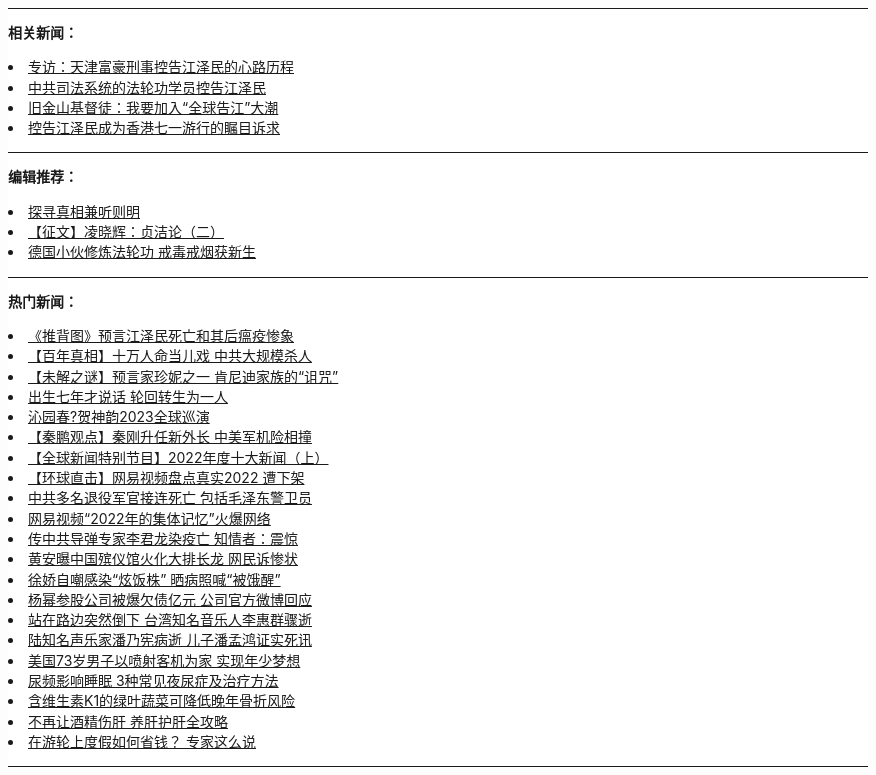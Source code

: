 <hr>


<strong>相关新闻：</strong>
<li><a href="https://github.com/19920513/djy/blob/master/gb/15/6/30/n4469044.md#1">专访：天津富豪刑事控告江泽民的心路历程</a></li>
<li><a href="https://github.com/19920513/djy/blob/master/gb/15/7/1/n4470154.md#1">中共司法系统的法轮功学员控告江泽民</a></li>
<li><a href="https://github.com/19920513/djy/blob/master/gb/15/7/2/n4470667.md#1">旧金山基督徒：我要加入“全球告江”大潮</a></li>
<li><a href="https://github.com/19920513/djy/blob/master/gb/15/7/2/n4470703.md#1">控告江泽民成为香港七一游行的瞩目诉求</a></li>
<hr>


<strong>编辑推荐：</strong>
<li><a href="https://github.com/19920513/djy/blob/master/gb/11/6/17/n3289382.md?dfh#1" target="_blank">探寻真相兼听则明</a></li><li><a href="https://github.com/tsiac2612/djy/blob/master/gb/19/5/14/n11256527.md#1" target="_blank">【征文】凌晓辉：贞洁论（二）</a></li><li><a href="https://github.com/tsiac2612/djy/blob/master/gb/19/7/14/n11383793.md#1" target="_blank">德国小伙修炼法轮功 戒毒戒烟获新生</a></li>
<hr>

<strong>热门新闻：</strong>
<li><a href="https://github.com/19920513/djy/blob/master/gb/22/12/27/n13893016.md#1">《推背图》预言江泽民死亡和其后瘟疫惨象</a></li>
<li><a href="https://github.com/19920513/djy/blob/master/gb/22/12/23/n13890728.md#1">【百年真相】十万人命当儿戏 中共大规模杀人</a></li>
<li><a href="https://github.com/19920513/djy/blob/master/gb/22/12/26/n13891849.md#1">【未解之谜】预言家珍妮之一 肯尼迪家族的“诅咒”</a></li>
<li><a href="https://github.com/19920513/djy/blob/master/gb/22/12/24/n13891107.md#1">出生七年才说话 轮回转生为一人</a></li>
<li><a href="https://github.com/19920513/djy/blob/master/gb/22/12/22/n13889893.md#1">沁园春?贺神韵2023全球巡演</a></li>
<li><a href="https://github.com/19920513/djy/blob/master/gb/22/12/30/n13895719.md#1">【秦鹏观点】秦刚升任新外长 中美军机险相撞</a></li>
<li><a href="https://github.com/19920513/djy/blob/master/gb/22/12/31/n13896088.md#1">【全球新闻特别节目】2022年度十大新闻（上）</a></li>
<li><a href="https://github.com/19920513/djy/blob/master/gb/22/12/30/n13895678.md#1">【环球直击】网易视频盘点真实2022 遭下架</a></li>
<li><a href="https://github.com/19920513/djy/blob/master/gb/22/12/29/n13893987.md#1">中共多名退役军官接连死亡 包括毛泽东警卫员</a></li>
<li><a href="https://github.com/19920513/djy/blob/master/gb/22/12/29/n13894498.md#1">网易视频“2022年的集体记忆”火爆网络</a></li>
<li><a href="https://github.com/19920513/djy/blob/master/gb/22/12/29/n13893955.md#1">传中共导弹专家李君龙染疫亡 知情者：震惊</a></li>
<li><a href="https://github.com/19920513/djy/blob/master/gb/22/12/30/n13894733.md#1">黄安曝中国殡仪馆火化大排长龙 网民诉惨状</a></li>
<li><a href="https://github.com/19920513/djy/blob/master/gb/22/12/28/n13893835.md#1">徐娇自嘲感染“炫饭株” 晒病照喊“被饿醒”</a></li>
<li><a href="https://github.com/19920513/djy/blob/master/gb/22/12/29/n13894649.md#1">杨幂参股公司被爆欠债亿元 公司官方微博回应</a></li>
<li><a href="https://github.com/19920513/djy/blob/master/gb/22/12/29/n13894614.md#1">站在路边突然倒下 台湾知名音乐人李惠群骤逝</a></li>
<li><a href="https://github.com/19920513/djy/blob/master/gb/22/12/28/n13893867.md#1">陆知名声乐家潘乃宪病逝 儿子潘孟鸿证实死讯</a></li>
<li><a href="https://github.com/19920513/djy/blob/master/gb/22/12/29/n13894250.md#1">美国73岁男子以喷射客机为家 实现年少梦想</a></li>
<li><a href="https://github.com/19920513/djy/blob/master/gb/22/12/28/n13893675.md#1">尿频影响睡眠 3种常见夜尿症及治疗方法</a></li>
<li><a href="https://github.com/19920513/djy/blob/master/gb/22/12/29/n13894434.md#1">含维生素K1的绿叶蔬菜可降低晚年骨折风险</a></li>
<li><a href="https://github.com/19920513/djy/blob/master/gb/22/12/12/n13883334.md#1">不再让酒精伤肝 养肝护肝全攻略</a></li>
<li><a href="https://github.com/19920513/djy/blob/master/gb/22/12/30/n13895183.md#1">在游轮上度假如何省钱？ 专家这么说</a></li>
<hr>